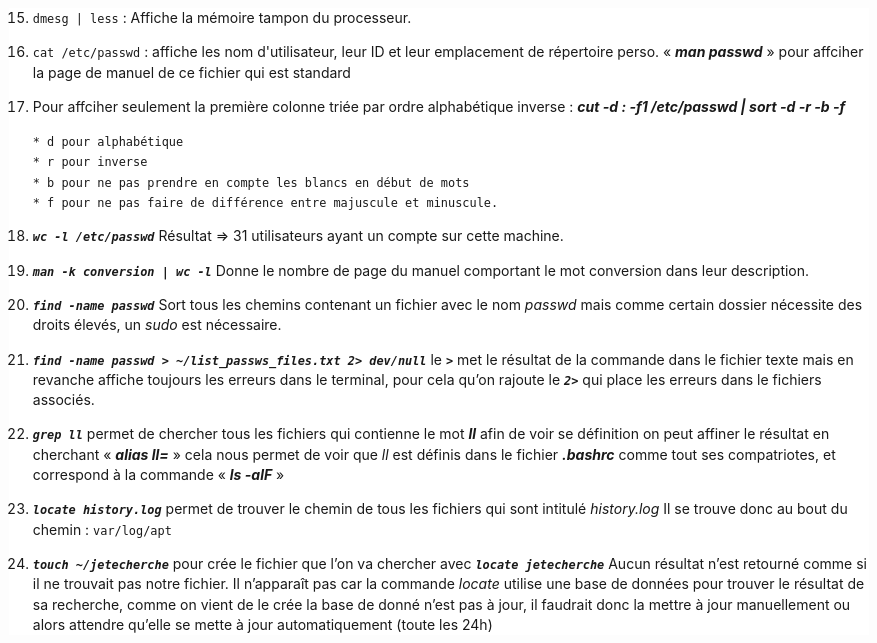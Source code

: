 15.  `dmesg | less`  : Affiche la mémoire tampon du processeur.

  

16. `cat /etc/passwd` : affiche les nom d'utilisateur, leur ID et leur emplacement de répertoire perso. « ***man passwd*** » pour affciher la page de manuel de ce fichier qui est standard

  

17. Pour affciher seulement la première colonne triée par ordre alphabétique inverse :
    ***cut -d : -f1 /etc/passwd | sort -d -r -b -f***

		* d pour alphabétique
		* r pour inverse
		* b pour ne pas prendre en compte les blancs en début de mots
		* f pour ne pas faire de différence entre majuscule et minuscule.

  

18. ***`wc -l /etc/passwd`*** 
Résultat => 31 utilisateurs ayant un compte sur cette machine.

  

20.  ***`man -k conversion | wc -l`***
Donne le nombre de page du manuel comportant le mot conversion dans leur description.

  

21.  ***`find -name passwd`***
Sort tous les chemins contenant un fichier avec le nom *passwd*
mais comme certain dossier nécessite des droits élevés, un *sudo* est nécessaire.

  

22. ***`find -name passwd > ~/list_passws_files.txt 2> dev/null`***
le ***`>`*** met le résultat de la commande dans le fichier texte mais en revanche affiche toujours les erreurs dans le terminal, pour cela qu’on rajoute le ***`2>`*** qui place les erreurs dans le fichiers associés.

  

23. ***`grep ll`*** permet de chercher tous les fichiers qui contienne le mot ***ll***
afin de voir se définition on peut affiner le résultat en cherchant « ***alias ll=*** »
cela nous permet de voir que *ll* est définis dans le fichier ***.bashrc*** comme tout ses compatriotes, et correspond à la commande « ***ls -alF*** »

  

24. ***`locate history.log`*** permet de trouver le chemin de tous les fichiers qui sont intitulé *history.log*
Il se trouve donc au bout du chemin : `var/log/apt`

  

25. ***`touch ~/jetecherche`*** pour crée le fichier que l’on va chercher avec ***`locate jetecherche`***
Aucun résultat n’est retourné comme si il ne trouvait pas notre fichier.
Il n’apparaît pas car la commande *locate* utilise une base de données pour trouver le résultat de sa recherche, comme on vient de le crée la base de donné n’est pas à jour, il faudrait donc la mettre à jour manuellement ou alors attendre qu’elle se mette à jour automatiquement (toute les 24h)

  

  